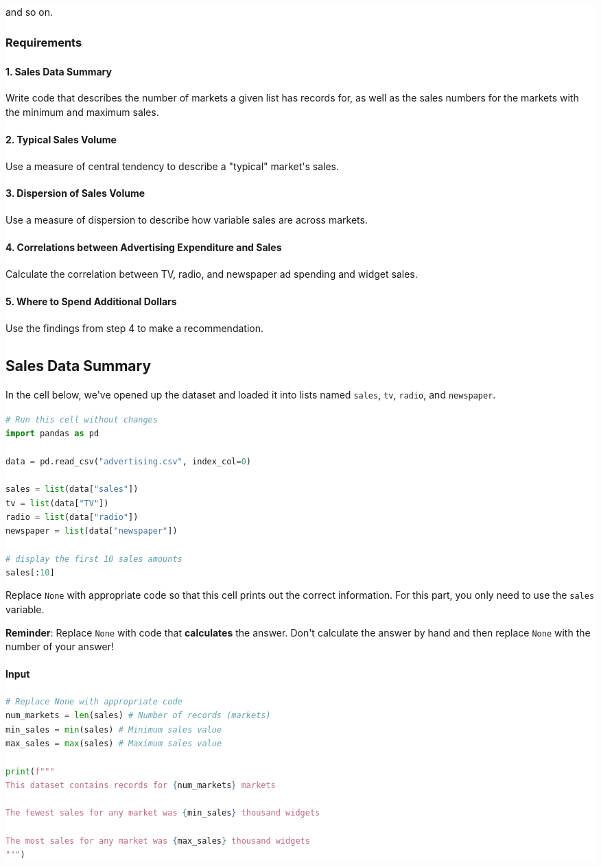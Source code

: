 and so on.


### Requirements

#### 1. Sales Data Summary

Write code that describes the number of markets a given list has records for, as well as the sales numbers for the markets with the minimum and maximum sales.

#### 2. Typical Sales Volume

Use a measure of central tendency to describe a "typical" market's sales.

#### 3. Dispersion of Sales Volume

Use a measure of dispersion to describe how variable sales are across markets.

#### 4. Correlations between Advertising Expenditure and Sales

Calculate the correlation between TV, radio, and newspaper ad spending and widget sales.

#### 5. Where to Spend Additional Dollars

Use the findings from step 4 to make a recommendation.

## Sales Data Summary

In the cell below, we've opened up the dataset and loaded it into lists named `sales`, `tv`, `radio`, and `newspaper`.


```python
# Run this cell without changes
import pandas as pd

data = pd.read_csv("advertising.csv", index_col=0)

sales = list(data["sales"])
tv = list(data["TV"])
radio = list(data["radio"])
newspaper = list(data["newspaper"])

# display the first 10 sales amounts
sales[:10]
```

Replace `None` with appropriate code so that this cell prints out the correct information. For this part, you only need to use the `sales` variable.

**Reminder**: Replace `None` with code that **calculates** the answer.  Don't calculate the answer by hand and then replace `None` with the number of your answer! 

#### Input
```python
# Replace None with appropriate code
num_markets = len(sales) # Number of records (markets)
min_sales = min(sales) # Minimum sales value
max_sales = max(sales) # Maximum sales value

print(f"""
This dataset contains records for {num_markets} markets

The fewest sales for any market was {min_sales} thousand widgets

The most sales for any market was {max_sales} thousand widgets
""")
```